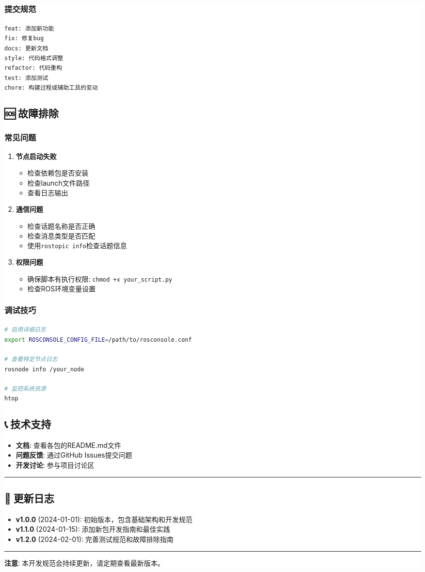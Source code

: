 ### 提交规范

```
feat: 添加新功能
fix: 修复bug
docs: 更新文档
style: 代码格式调整
refactor: 代码重构
test: 添加测试
chore: 构建过程或辅助工具的变动
```

## 🆘 故障排除

### 常见问题

1. **节点启动失败**
   - 检查依赖包是否安装
   - 检查launch文件路径
   - 查看日志输出

2. **通信问题**
   - 检查话题名称是否正确
   - 检查消息类型是否匹配
   - 使用`rostopic info`检查话题信息

3. **权限问题**
   - 确保脚本有执行权限: `chmod +x your_script.py`
   - 检查ROS环境变量设置

### 调试技巧

```bash
# 启用详细日志
export ROSCONSOLE_CONFIG_FILE=/path/to/rosconsole.conf

# 查看特定节点日志
rosnode info /your_node

# 监控系统资源
htop
```

## 📞 技术支持

- **文档**: 查看各包的README.md文件
- **问题反馈**: 通过GitHub Issues提交问题
- **开发讨论**: 参与项目讨论区

---

## 📝 更新日志

- **v1.0.0** (2024-01-01): 初始版本，包含基础架构和开发规范
- **v1.1.0** (2024-01-15): 添加新包开发指南和最佳实践
- **v1.2.0** (2024-02-01): 完善测试规范和故障排除指南

---

**注意**: 本开发规范会持续更新，请定期查看最新版本。